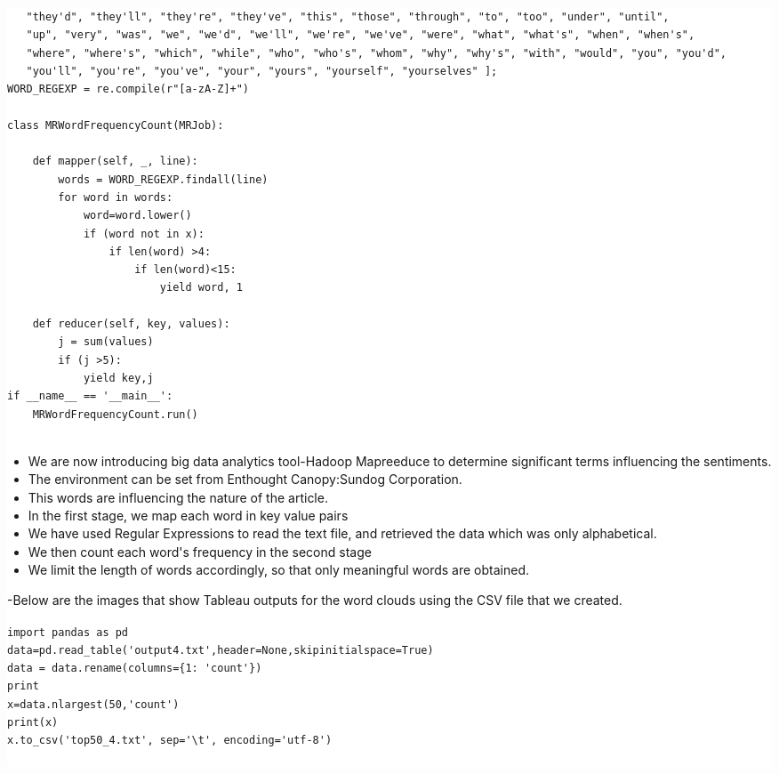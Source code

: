 ```
   "they'd", "they'll", "they're", "they've", "this", "those", "through", "to", "too", "under", "until", 
   "up", "very", "was", "we", "we'd", "we'll", "we're", "we've", "were", "what", "what's", "when", "when's", 
   "where", "where's", "which", "while", "who", "who's", "whom", "why", "why's", "with", "would", "you", "you'd", 
   "you'll", "you're", "you've", "your", "yours", "yourself", "yourselves" ];
WORD_REGEXP = re.compile(r"[a-zA-Z]+")

class MRWordFrequencyCount(MRJob):

    def mapper(self, _, line):
        words = WORD_REGEXP.findall(line)
        for word in words:
            word=word.lower()
            if (word not in x):
                if len(word) >4:
                    if len(word)<15:
                        yield word, 1

    def reducer(self, key, values):
        j = sum(values)
        if (j >5):
            yield key,j
if __name__ == '__main__':
    MRWordFrequencyCount.run()
	    
```

- We are now introducing big data analytics tool-Hadoop Mapreeduce to determine significant terms influencing the sentiments.
- The environment can be set from Enthought Canopy:Sundog Corporation.
- This words are influencing the nature of the article.
- In the first stage, we map each word in key value pairs
- We have used Regular Expressions to read the text file, and retrieved the data which was only alphabetical.
- We then count each word's frequency in the second stage
- We limit the length of words accordingly, so that only meaningful words are obtained.

-Below are the images that show Tableau outputs for the word clouds using the CSV file that we created.
```
import pandas as pd
data=pd.read_table('output4.txt',header=None,skipinitialspace=True)
data = data.rename(columns={1: 'count'})
print
x=data.nlargest(50,'count')
print(x)
x.to_csv('top50_4.txt', sep='\t', encoding='utf-8')


```
